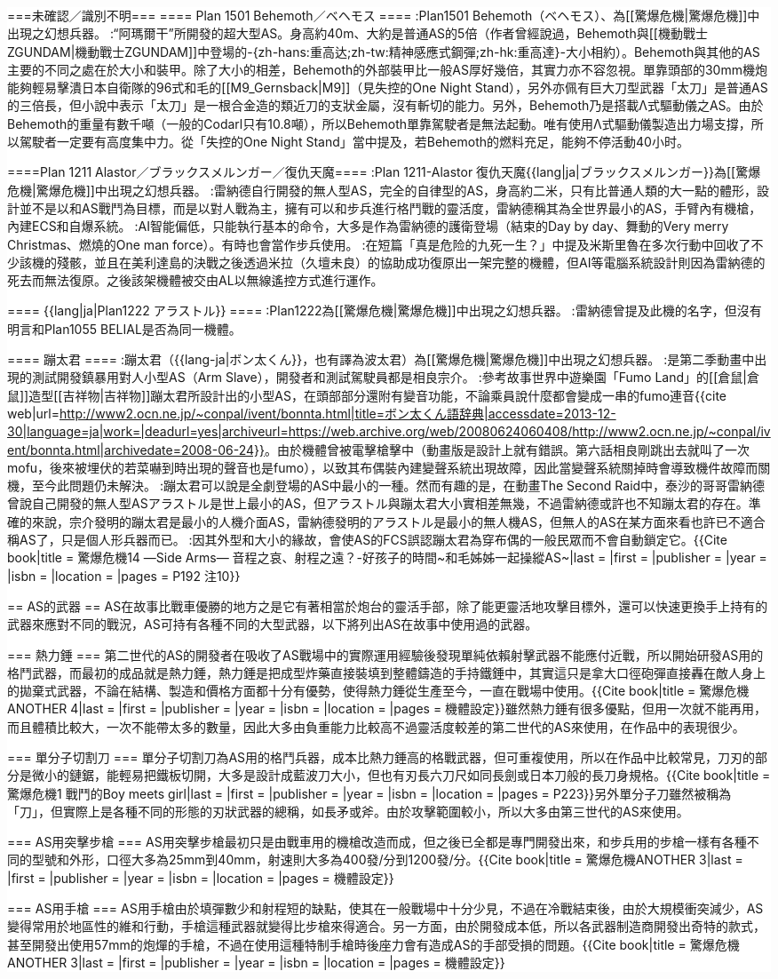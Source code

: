 ===未確認／識別不明===
==== Plan 1501 Behemoth／ベヘモス ====
:Plan1501 Behemoth（ベヘモス）、為[[驚爆危機|驚爆危機]]中出現之幻想兵器。
:“阿瑪爾干”所開發的超大型AS。身高約40m、大約是普通AS的5倍（作者曾經說過，Behemoth與[[機動戰士ZGUNDAM|機動戰士ZGUNDAM]]中登場的-{zh-hans:重高达;zh-tw:精神感應式鋼彈;zh-hk:重高達}-大小相約）。Behemoth與其他的AS主要的不同之處在於大小和裝甲。除了大小的相差，Behemoth的外部裝甲比一般AS厚好幾倍，其實力亦不容忽視。單靠頭部的30mm機炮能夠輕易擊潰日本自衛隊的96式和毛的[[M9_Gernsback|M9]]（見失控的One Night Stand），另外亦佩有巨大刀型武器「太刀」是普通AS的三倍長，但小說中表示「太刀」是一根合金造的類近刀的支狀金屬，沒有斬切的能力。另外，Behemoth乃是搭載Λ式驅動儀之AS。由於Behemoth的重量有數千噸（一般的Codarl只有10.8噸），所以Behemoth單靠駕駛者是無法起動。唯有使用Λ式驅動儀製造出力場支撐，所以駕駛者一定要有高度集中力。從「失控的One Night Stand」當中提及，若Behemoth的燃料充足，能夠不停活動40小时。

====Plan 1211 Alastor／ブラックスメルンガー／復仇天魔<nowiki/>====
:Plan 1211-Alastor 復仇天魔{{lang|ja|ブラックスメルンガー}}為[[驚爆危機|驚爆危機]]中出現之幻想兵器。
:雷納德自行開發的無人型AS，完全的自律型的AS，身高約二米，只有比普通人類的大一點的體形，設計並不是以和AS戰鬥為目標，而是以對人戰為主，擁有可以和步兵進行格鬥戰的靈活度，雷納德稱其為全世界最小的AS，手臂內有機槍，內建ECS和自爆系統。
:AI智能偏低，只能執行基本的命令，大多是作為雷納德的護衛登場（結束的Day by day、舞動的Very merry Christmas、燃燒的One man force）。有時也會當作步兵使用。
:在短篇「真是危险的九死一生？」中提及米斯里魯在多次行動中回收了不少該機的殘骸，並且在美利達島的決戰之後透過米拉（久壇未良）的協助成功復原出一架完整的機體，但AI等電腦系統設計則因為雷納德的死去而無法復原。之後該架機體被交由AL以無線遙控方式進行運作。

==== {{lang|ja|Plan1222 アラストル}} ====
:Plan1222為[[驚爆危機|驚爆危機]]中出現之幻想兵器。
:雷納德曾提及此機的名字，但沒有明言和Plan1055 BELIAL是否為同一機體。

==== 蹦太君 ====
:蹦太君（{{lang-ja|ボン太くん}}，也有譯為波太君）為[[驚爆危機|驚爆危機]]中出現之幻想兵器。
:是第二季動畫中出現的測試開發鎮暴用對人小型AS（Arm Slave），開發者和測試駕駛員都是相良宗介。
:參考故事世界中遊樂園「Fumo Land」的[[倉鼠|倉鼠]]造型[[吉祥物|吉祥物]]蹦太君所設計出的小型AS，在頭部部分還附有變音功能，不論乘員說什麼都會變成一串的fumo連音<ref>{{cite web|url=http://www2.ocn.ne.jp/~conpal/ivent/bonnta.html|title=ボン太くん語辞典|accessdate=2013-12-30|language=ja|work=|deadurl=yes|archiveurl=https://web.archive.org/web/20080624060408/http://www2.ocn.ne.jp/~conpal/ivent/bonnta.html|archivedate=2008-06-24}}</ref>。由於機體曾被電擊槍擊中（動畫版是設計上就有錯誤。第六話相良剛跳出去就叫了一次mofu，後來被埋伏的若菜嚇到時出現的聲音也是fumo），以致其布偶裝內建變聲系統出現故障，因此當變聲系統關掉時會導致機件故障而關機，至今此問題仍未解決。
:蹦太君可以說是全劇登場的AS中最小的一種。然而有趣的是，在動畫The Second Raid中，泰沙的哥哥雷納德曾說自己開發的無人型ASアラストル是世上最小的AS，但アラストル與蹦太君大小實相差無幾，不過雷納德或許也不知蹦太君的存在。準確的來說，宗介發明的蹦太君是最小的人機介面AS，雷納德發明的アラストル是最小的無人機AS，但無人的AS在某方面來看也許已不適合稱AS了，只是個人形兵器而已。
:因其外型和大小的緣故，會使AS的FCS誤認蹦太君為穿布偶的一般民眾而不會自動鎖定它。<ref>{{Cite book|title = 驚爆危機14 —Side Arms— 音程之哀、射程之遠？-好孩子的時間~和毛姊姊一起操縱AS~|last = |first = |publisher = |year = |isbn = |location = |pages = P192 注10}}</ref>

== AS的武器 ==
AS在故事比戰車優勝的地方之是它有著相當於炮台的靈活手部，除了能更靈活地攻擊目標外，還可以快速更換手上持有的武器來應對不同的戰況，AS可持有各種不同的大型武器，以下將列出AS在故事中使用過的武器。

=== 熱力錘 ===
第二世代的AS的開發者在吸收了AS戰場中的實際運用經驗後發現單純依賴射擊武器不能應付近戰，所以開始研發AS用的格鬥武器，而最初的成品就是熱力錘，熱力錘是把成型炸藥直接裝填到整體鑄造的手持鐵錘中，其實這只是拿大口徑砲彈直接轟在敵人身上的拋棄式武器，不論在結構、製造和價格方面都十分有優勢，使得熱力錘從生產至今，一直在戰場中使用。<ref name=":20">{{Cite book|title = 驚爆危機ANOTHER 4|last = |first = |publisher = |year = |isbn = |location = |pages = 機體設定}}</ref>雖然熱力錘有很多優點，但用一次就不能再用，而且體積比較大，一次不能帶太多的數量，因此大多由負重能力比較高不過靈活度較差的第二世代的AS來使用，在作品中的表現很少。

=== 單分子切割刀 ===
單分子切割刀為AS用的格鬥兵器，成本比熱力錘高的格戰武器，但可重複使用，所以在作品中比較常見，刀刃的部分是微小的鏈鋸，能輕易把鐵板切開，大多是設計成藍波刀大小，但也有刃長六刀尺如同長劍或日本刀般的長刀身規格。<ref>{{Cite book|title = 驚爆危機1 戰鬥的Boy meets girl|last = |first = |publisher = |year = |isbn = |location = |pages = P223}}</ref>另外單分子刀雖然被稱為「刀」，但實際上是各種不同的形態的刃狀武器的總稱，如長矛或斧。<ref name=":20" />由於攻擊範圍較小，所以大多由第三世代的AS來使用。

=== AS用突擊步槍 ===
AS用突擊步槍最初只是由戰車用的機槍改造而成，但之後已全都是專門開發出來，和步兵用的步槍一樣有各種不同的型號和外形，口徑大多為25mm到40mm，射速則大多為400發/分到1200發/分。<ref name=":21">{{Cite book|title = 驚爆危機ANOTHER 3|last = |first = |publisher = |year = |isbn = |location = |pages = 機體設定}}</ref>

=== AS用手槍 ===
AS用手槍由於填彈數少和射程短的缺點，使其在一般戰場中十分少見，不過在冷戰結束後，由於大規模衝突減少，AS變得常用於地區性的維和行動，手槍這種武器就變得比步槍來得適合。另一方面，由於開發成本低，所以各武器制造商開發出奇特的款式，甚至開發出使用57mm的炮燀的手槍，不過在使用這種特制手槍時後座力會有造成AS的手部受損的問題。<ref name=":21">{{Cite book|title = 驚爆危機ANOTHER 3|last = |first = |publisher = |year = |isbn = |location = |pages = 機體設定}}</ref>
